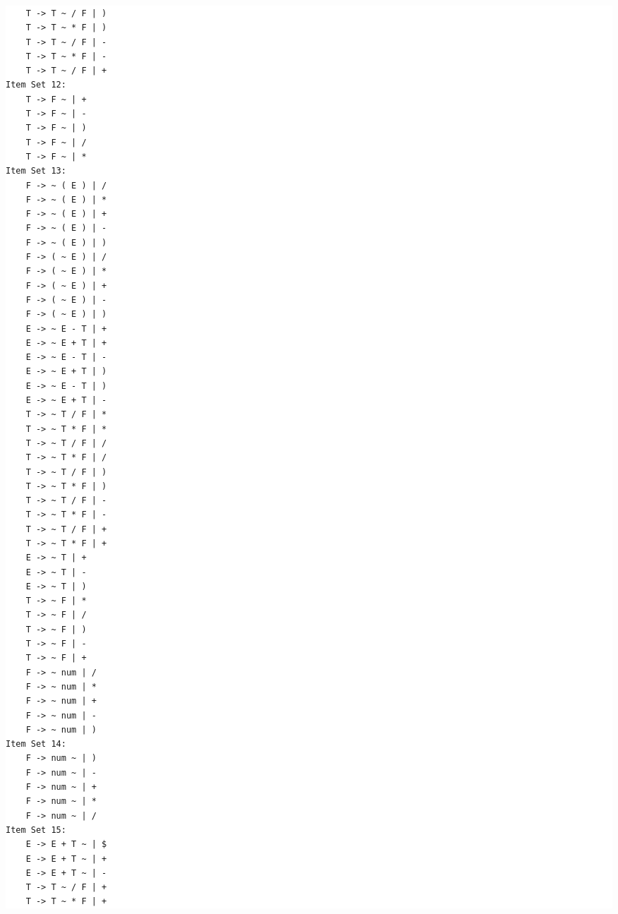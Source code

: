 ```
    T -> T ~ / F | )
    T -> T ~ * F | )
    T -> T ~ / F | -
    T -> T ~ * F | -
    T -> T ~ / F | +
Item Set 12:
    T -> F ~ | +
    T -> F ~ | -
    T -> F ~ | )
    T -> F ~ | /
    T -> F ~ | *
Item Set 13:
    F -> ~ ( E ) | /
    F -> ~ ( E ) | *
    F -> ~ ( E ) | +
    F -> ~ ( E ) | -
    F -> ~ ( E ) | )
    F -> ( ~ E ) | /
    F -> ( ~ E ) | *
    F -> ( ~ E ) | +
    F -> ( ~ E ) | -
    F -> ( ~ E ) | )
    E -> ~ E - T | +
    E -> ~ E + T | +
    E -> ~ E - T | -
    E -> ~ E + T | )
    E -> ~ E - T | )
    E -> ~ E + T | -
    T -> ~ T / F | *
    T -> ~ T * F | *
    T -> ~ T / F | /
    T -> ~ T * F | /
    T -> ~ T / F | )
    T -> ~ T * F | )
    T -> ~ T / F | -
    T -> ~ T * F | -
    T -> ~ T / F | +
    T -> ~ T * F | +
    E -> ~ T | +
    E -> ~ T | -
    E -> ~ T | )
    T -> ~ F | *
    T -> ~ F | /
    T -> ~ F | )
    T -> ~ F | -
    T -> ~ F | +
    F -> ~ num | /
    F -> ~ num | *
    F -> ~ num | +
    F -> ~ num | -
    F -> ~ num | )
Item Set 14:
    F -> num ~ | )
    F -> num ~ | -
    F -> num ~ | +
    F -> num ~ | *
    F -> num ~ | /
Item Set 15:
    E -> E + T ~ | $
    E -> E + T ~ | +
    E -> E + T ~ | -
    T -> T ~ / F | +
    T -> T ~ * F | +
```